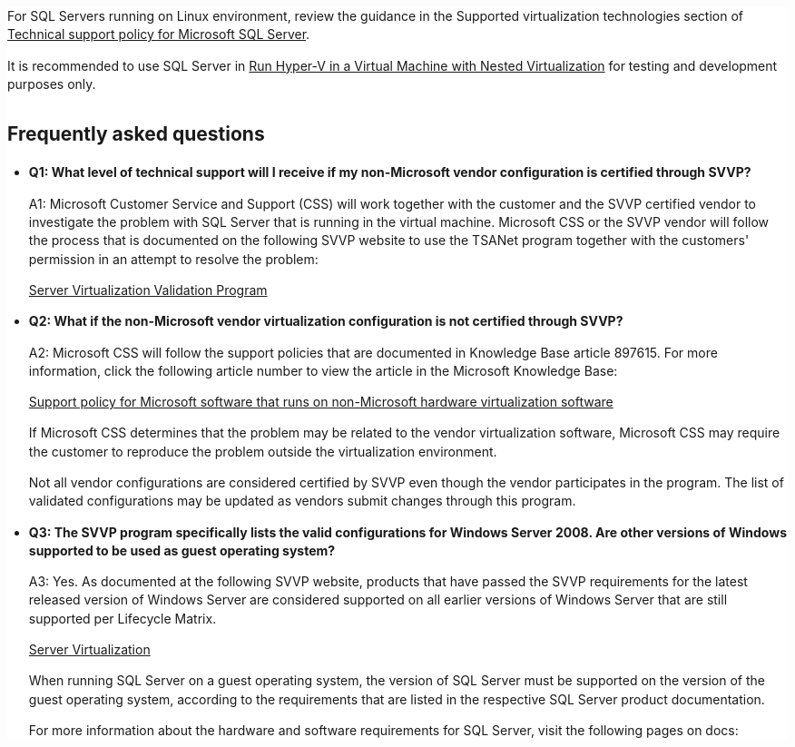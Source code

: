   For SQL Servers running on Linux environment, review the guidance in the Supported virtualization technologies section of [Technical support policy for Microsoft SQL Server](https://support.microsoft.com/help/4047326).

  It is recommended to use SQL Server in [Run Hyper-V in a Virtual Machine with Nested Virtualization](/virtualization/hyper-v-on-windows/user-guide/nested-virtualization) for testing and development purposes only.  

## Frequently asked questions

- **Q1: What level of technical support will I receive if my non-Microsoft vendor configuration is certified through SVVP?**

  A1: Microsoft Customer Service and Support (CSS) will work together with the customer and the SVVP certified vendor to investigate the problem with SQL Server that is running in the virtual machine. Microsoft CSS or the SVVP vendor will follow the process that is documented on the following SVVP website to use the TSANet program together with the customers' permission in an attempt to resolve the problem:

  [Server Virtualization Validation Program](https://www.windowsservercatalog.com/?svvppage=svvpsupport.htm)

- **Q2: What if the non-Microsoft vendor virtualization configuration is not certified through SVVP?**

  A2: Microsoft CSS will follow the support policies that are documented in Knowledge Base article 897615. For more information, click the following article number to view the article in the Microsoft Knowledge Base:

  [Support policy for Microsoft software that runs on non-Microsoft hardware virtualization software](/troubleshoot/windows-server/virtualization/software-runs-on-non-microsoft-virtualization-software)

  If Microsoft CSS determines that the problem may be related to the vendor virtualization software, Microsoft CSS may require the customer to reproduce the problem outside the virtualization environment.

  Not all vendor configurations are considered certified by SVVP even though the vendor participates in the program. The list of validated configurations may be updated as vendors submit changes through this program.

- **Q3: The SVVP program specifically lists the valid configurations for Windows Server 2008. Are other versions of Windows supported to be used as guest operating system?**

  A3: Yes. As documented at the following SVVP website, products that have passed the SVVP requirements for the latest released version of Windows Server are considered supported on all earlier versions of Windows Server that are still supported per Lifecycle Matrix.

  [Server Virtualization](https://www.windowsservercatalog.com/results.aspx?&bCatID=1521&cpID=0&avc=0&ava=0&avq=0&OR=1&PGS=25)

  When running SQL Server on a guest operating system, the version of SQL Server must be supported on the version of the guest operating system, according to the requirements that are listed in the respective SQL Server product documentation.

  For more information about the hardware and software requirements for SQL Server, visit the following pages on docs:
